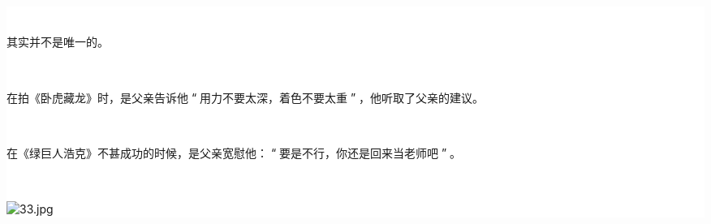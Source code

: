  </p>
 <p class="p1">
  <span class="s1">
  </span>
  <br/>
 </p>
 <p class="p2">
  <span class="s1">
   其实并不是唯一的。
  </span>
 </p>
 <p class="p1">
  <span class="s1">
  </span>
  <br/>
 </p>
 <p class="p2">
  <span class="s1">
   在拍《卧虎藏龙》时，是父亲告诉他
  </span>
  <span class="s2">
   “
  </span>
  <span class="s1">
   用力不要太深，着色不要太重
  </span>
  <span class="s2">
   ”
  </span>
  <span class="s1">
   ，他听取了父亲的建议。
  </span>
 </p>
 <p class="p1">
  <span class="s1">
  </span>
  <br/>
 </p>
 <p class="p2">
  <span class="s1">
   在《绿巨人浩克》不甚成功的时候，是父亲宽慰他：
  </span>
  <span class="s2">
   “
  </span>
  <span class="s1">
   要是不行，你还是回来当老师吧
  </span>
  <span class="s2">
   ”
  </span>
  <span class="s1">
   。
  </span>
 </p>
 <p class="p1">
  <span class="s1">
  </span>
  <br/>
 </p>
 <p class="p3">
  <span class="s1">
   <img alt="33.jpg" border="0" height="339" src="/medias/contents/5466/33.jpg" width="500"/>